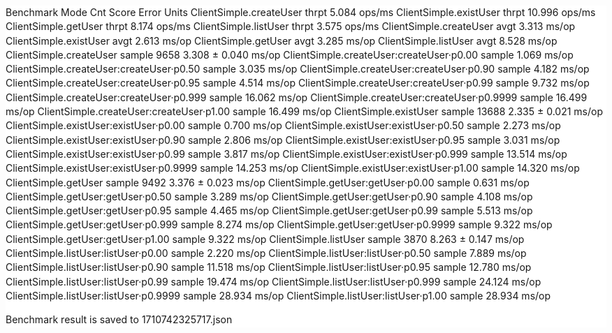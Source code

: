 Benchmark                                     Mode    Cnt   Score   Error   Units
ClientSimple.createUser                      thrpt          5.084          ops/ms
ClientSimple.existUser                       thrpt         10.996          ops/ms
ClientSimple.getUser                         thrpt          8.174          ops/ms
ClientSimple.listUser                        thrpt          3.575          ops/ms
ClientSimple.createUser                       avgt          3.313           ms/op
ClientSimple.existUser                        avgt          2.613           ms/op
ClientSimple.getUser                          avgt          3.285           ms/op
ClientSimple.listUser                         avgt          8.528           ms/op
ClientSimple.createUser                     sample   9658   3.308 ± 0.040   ms/op
ClientSimple.createUser:createUser·p0.00    sample          1.069           ms/op
ClientSimple.createUser:createUser·p0.50    sample          3.035           ms/op
ClientSimple.createUser:createUser·p0.90    sample          4.182           ms/op
ClientSimple.createUser:createUser·p0.95    sample          4.514           ms/op
ClientSimple.createUser:createUser·p0.99    sample          9.732           ms/op
ClientSimple.createUser:createUser·p0.999   sample         16.062           ms/op
ClientSimple.createUser:createUser·p0.9999  sample         16.499           ms/op
ClientSimple.createUser:createUser·p1.00    sample         16.499           ms/op
ClientSimple.existUser                      sample  13688   2.335 ± 0.021   ms/op
ClientSimple.existUser:existUser·p0.00      sample          0.700           ms/op
ClientSimple.existUser:existUser·p0.50      sample          2.273           ms/op
ClientSimple.existUser:existUser·p0.90      sample          2.806           ms/op
ClientSimple.existUser:existUser·p0.95      sample          3.031           ms/op
ClientSimple.existUser:existUser·p0.99      sample          3.817           ms/op
ClientSimple.existUser:existUser·p0.999     sample         13.514           ms/op
ClientSimple.existUser:existUser·p0.9999    sample         14.253           ms/op
ClientSimple.existUser:existUser·p1.00      sample         14.320           ms/op
ClientSimple.getUser                        sample   9492   3.376 ± 0.023   ms/op
ClientSimple.getUser:getUser·p0.00          sample          0.631           ms/op
ClientSimple.getUser:getUser·p0.50          sample          3.289           ms/op
ClientSimple.getUser:getUser·p0.90          sample          4.108           ms/op
ClientSimple.getUser:getUser·p0.95          sample          4.465           ms/op
ClientSimple.getUser:getUser·p0.99          sample          5.513           ms/op
ClientSimple.getUser:getUser·p0.999         sample          8.274           ms/op
ClientSimple.getUser:getUser·p0.9999        sample          9.322           ms/op
ClientSimple.getUser:getUser·p1.00          sample          9.322           ms/op
ClientSimple.listUser                       sample   3870   8.263 ± 0.147   ms/op
ClientSimple.listUser:listUser·p0.00        sample          2.220           ms/op
ClientSimple.listUser:listUser·p0.50        sample          7.889           ms/op
ClientSimple.listUser:listUser·p0.90        sample         11.518           ms/op
ClientSimple.listUser:listUser·p0.95        sample         12.780           ms/op
ClientSimple.listUser:listUser·p0.99        sample         19.474           ms/op
ClientSimple.listUser:listUser·p0.999       sample         24.124           ms/op
ClientSimple.listUser:listUser·p0.9999      sample         28.934           ms/op
ClientSimple.listUser:listUser·p1.00        sample         28.934           ms/op

Benchmark result is saved to 1710742325717.json
